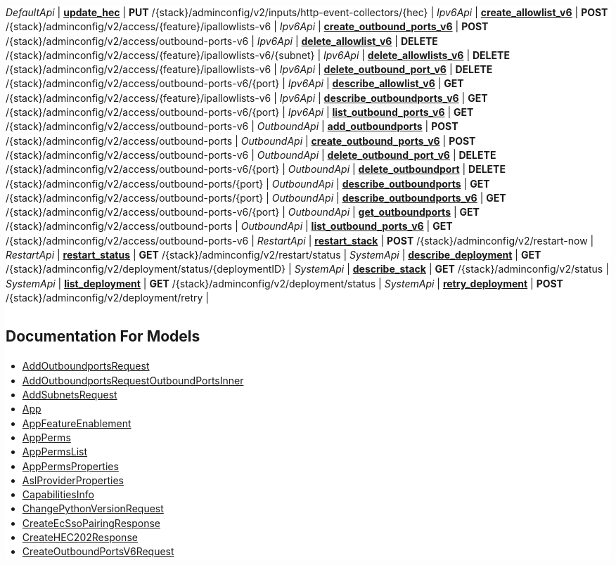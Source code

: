 *DefaultApi* | [**update_hec**](docs/DefaultApi.md#update_hec) | **PUT** /{stack}/adminconfig/v2/inputs/http-event-collectors/{hec} | 
*Ipv6Api* | [**create_allowlist_v6**](docs/Ipv6Api.md#create_allowlist_v6) | **POST** /{stack}/adminconfig/v2/access/{feature}/ipallowlists-v6 | 
*Ipv6Api* | [**create_outbound_ports_v6**](docs/Ipv6Api.md#create_outbound_ports_v6) | **POST** /{stack}/adminconfig/v2/access/outbound-ports-v6 | 
*Ipv6Api* | [**delete_allowlist_v6**](docs/Ipv6Api.md#delete_allowlist_v6) | **DELETE** /{stack}/adminconfig/v2/access/{feature}/ipallowlists-v6/{subnet} | 
*Ipv6Api* | [**delete_allowlists_v6**](docs/Ipv6Api.md#delete_allowlists_v6) | **DELETE** /{stack}/adminconfig/v2/access/{feature}/ipallowlists-v6 | 
*Ipv6Api* | [**delete_outbound_port_v6**](docs/Ipv6Api.md#delete_outbound_port_v6) | **DELETE** /{stack}/adminconfig/v2/access/outbound-ports-v6/{port} | 
*Ipv6Api* | [**describe_allowlist_v6**](docs/Ipv6Api.md#describe_allowlist_v6) | **GET** /{stack}/adminconfig/v2/access/{feature}/ipallowlists-v6 | 
*Ipv6Api* | [**describe_outboundports_v6**](docs/Ipv6Api.md#describe_outboundports_v6) | **GET** /{stack}/adminconfig/v2/access/outbound-ports-v6/{port} | 
*Ipv6Api* | [**list_outbound_ports_v6**](docs/Ipv6Api.md#list_outbound_ports_v6) | **GET** /{stack}/adminconfig/v2/access/outbound-ports-v6 | 
*OutboundApi* | [**add_outboundports**](docs/OutboundApi.md#add_outboundports) | **POST** /{stack}/adminconfig/v2/access/outbound-ports | 
*OutboundApi* | [**create_outbound_ports_v6**](docs/OutboundApi.md#create_outbound_ports_v6) | **POST** /{stack}/adminconfig/v2/access/outbound-ports-v6 | 
*OutboundApi* | [**delete_outbound_port_v6**](docs/OutboundApi.md#delete_outbound_port_v6) | **DELETE** /{stack}/adminconfig/v2/access/outbound-ports-v6/{port} | 
*OutboundApi* | [**delete_outboundport**](docs/OutboundApi.md#delete_outboundport) | **DELETE** /{stack}/adminconfig/v2/access/outbound-ports/{port} | 
*OutboundApi* | [**describe_outboundports**](docs/OutboundApi.md#describe_outboundports) | **GET** /{stack}/adminconfig/v2/access/outbound-ports/{port} | 
*OutboundApi* | [**describe_outboundports_v6**](docs/OutboundApi.md#describe_outboundports_v6) | **GET** /{stack}/adminconfig/v2/access/outbound-ports-v6/{port} | 
*OutboundApi* | [**get_outboundports**](docs/OutboundApi.md#get_outboundports) | **GET** /{stack}/adminconfig/v2/access/outbound-ports | 
*OutboundApi* | [**list_outbound_ports_v6**](docs/OutboundApi.md#list_outbound_ports_v6) | **GET** /{stack}/adminconfig/v2/access/outbound-ports-v6 | 
*RestartApi* | [**restart_stack**](docs/RestartApi.md#restart_stack) | **POST** /{stack}/adminconfig/v2/restart-now | 
*RestartApi* | [**restart_status**](docs/RestartApi.md#restart_status) | **GET** /{stack}/adminconfig/v2/restart/status | 
*SystemApi* | [**describe_deployment**](docs/SystemApi.md#describe_deployment) | **GET** /{stack}/adminconfig/v2/deployment/status/{deploymentID} | 
*SystemApi* | [**describe_stack**](docs/SystemApi.md#describe_stack) | **GET** /{stack}/adminconfig/v2/status | 
*SystemApi* | [**list_deployment**](docs/SystemApi.md#list_deployment) | **GET** /{stack}/adminconfig/v2/deployment/status | 
*SystemApi* | [**retry_deployment**](docs/SystemApi.md#retry_deployment) | **POST** /{stack}/adminconfig/v2/deployment/retry | 


## Documentation For Models

 - [AddOutboundportsRequest](docs/AddOutboundportsRequest.md)
 - [AddOutboundportsRequestOutboundPortsInner](docs/AddOutboundportsRequestOutboundPortsInner.md)
 - [AddSubnetsRequest](docs/AddSubnetsRequest.md)
 - [App](docs/App.md)
 - [AppFeatureEnablement](docs/AppFeatureEnablement.md)
 - [AppPerms](docs/AppPerms.md)
 - [AppPermsList](docs/AppPermsList.md)
 - [AppPermsProperties](docs/AppPermsProperties.md)
 - [AslProviderProperties](docs/AslProviderProperties.md)
 - [CapabilitiesInfo](docs/CapabilitiesInfo.md)
 - [ChangePythonVersionRequest](docs/ChangePythonVersionRequest.md)
 - [CreateEcSsoPairingResponse](docs/CreateEcSsoPairingResponse.md)
 - [CreateHEC202Response](docs/CreateHEC202Response.md)
 - [CreateOutboundPortsV6Request](docs/CreateOutboundPortsV6Request.md)